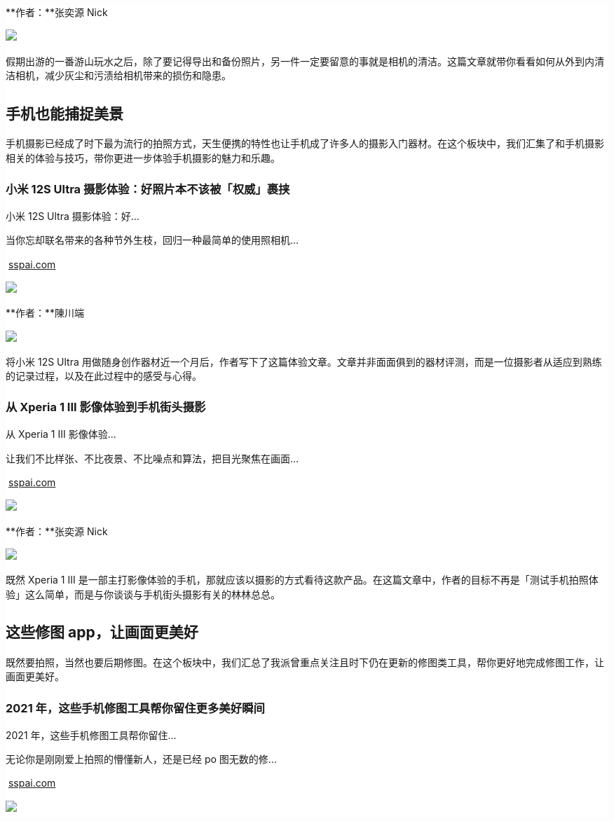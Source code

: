 **作者：**张奕源 Nick

![](https://cdn.sspai.com/2021/09/17/article/056dfd271dcf87bf2a11614cd4cf9a2b?imageView2/2/w/1120/q/40/interlace/1/ignore-error/1)

假期出游的一番游山玩水之后，除了要记得导出和备份照片，另一件一定要留意的事就是相机的清洁。这篇文章就带你看看如何从外到内清洁相机，减少灰尘和污渍给相机带来的损伤和隐患。

## 手机也能捕捉美景

手机摄影已经成了时下最为流行的拍照方式，天生便携的特性也让手机成了许多人的摄影入门器材。在这个板块中，我们汇集了和手机摄影相关的体验与技巧，带你更进一步体验手机摄影的魅力和乐趣。

### 小米 12S Ultra 摄影体验：好照片本不该被「权威」裹挟

小米 12S Ultra 摄影体验：好...

当你忘却联名带来的各种节外生枝，回归一种最简单的使用照相机...

 [sspai.com](https://sspai.com/post/75417)

![](https://cdn.sspai.com/2022/08/29/dc42cdb66980306e5d2616ab4fc92689.jpg)

**作者：**陳川端

![](https://cdn.sspai.com/2022/08/29/05d7602146e2640746f66656cab9091d.jpg?imageView2/2/w/1120/q/40/interlace/1/ignore-error/1)

将小米 12S Ultra 用做随身创作器材近一个月后，作者写下了这篇体验文章。文章并非面面俱到的器材评测，而是一位摄影者从适应到熟练的记录过程，以及在此过程中的感受与心得。

### 从 Xperia 1 III 影像体验到手机街头摄影

从 Xperia 1 III 影像体验...

让我们不比样张、不比夜景、不比噪点和算法，把目光聚焦在画面...

 [sspai.com](https://sspai.com/prime/story/vol04-mobile-phone-photography)

![](https://cdn.sspai.com/article/f873e601-3bb2-be92-19bf-bf89465152bf.jpg)

**作者：**张奕源 Nick

![](https://cdn.sspai.com/2021/07/08/2df10a860aa84ef149344c07e2cd4b94.jpg?imageView2/2/w/1120/q/40/interlace/1/ignore-error/1)

既然 Xperia 1 III 是一部主打影像体验的手机，那就应该以摄影的方式看待这款产品。在这篇文章中，作者的目标不再是「测试手机拍照体验」这么简单，而是与你谈谈与手机街头摄影有关的林林总总。

## 这些修图 app，让画面更美好

既然要拍照，当然也要后期修图。在这个板块中，我们汇总了我派曾重点关注且时下仍在更新的修图类工具，帮你更好地完成修图工作，让画面更美好。

### 2021 年，这些手机修图工具帮你留住更多美好瞬间

2021 年，这些手机修图工具帮你留住...

无论你是刚刚爱上拍照的懵懂新人，还是已经 po 图无数的修...

 [sspai.com](https://sspai.com/post/67433)

![](https://cdn.sspai.com/article/f956c135-abbf-9b04-a235-b744407fd90a.jpg)
